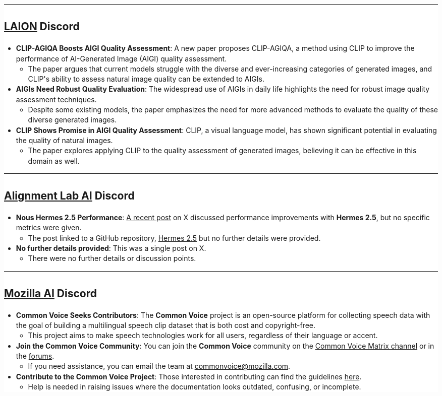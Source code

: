 

---



## [LAION](https://discord.com/channels/823813159592001537) Discord

- **CLIP-AGIQA Boosts AIGI Quality Assessment**: A new paper proposes CLIP-AGIQA, a method using CLIP to improve the performance of AI-Generated Image (AIGI) quality assessment.
   - The paper argues that current models struggle with the diverse and ever-increasing categories of generated images, and CLIP's ability to assess natural image quality can be extended to AIGIs.
- **AIGIs Need Robust Quality Evaluation**: The widespread use of AIGIs in daily life highlights the need for robust image quality assessment techniques.
   - Despite some existing models, the paper emphasizes the need for more advanced methods to evaluate the quality of these diverse generated images.
- **CLIP Shows Promise in AIGI Quality Assessment**: CLIP, a visual language model, has shown significant potential in evaluating the quality of natural images.
   - The paper explores applying CLIP to the quality assessment of generated images, believing it can be effective in this domain as well.



---



## [Alignment Lab AI](https://discord.com/channels/1087862276448595968) Discord

- **Nous Hermes 2.5 Performance**: [A recent post](https://x.com/nousresearch/status/1829143753036366325?s=46) on X discussed performance improvements with **Hermes 2.5**, but no specific metrics were given.
   - The post linked to a GitHub repository, [Hermes 2.5](https://github.com/nousresearch/hermes) but no further details were provided.
- **No further details provided**: This was a single post on X.
   - There were no further details or discussion points.



---



## [Mozilla AI](https://discord.com/channels/1089876418936180786) Discord

- **Common Voice Seeks Contributors**: The **Common Voice** project is an open-source platform for collecting speech data with the goal of building a multilingual speech clip dataset that is both cost and copyright-free.
   - This project aims to make speech technologies work for all users, regardless of their language or accent.
- **Join the Common Voice Community**: You can join the **Common Voice** community on the [Common Voice Matrix channel](https://app.element.io/?updated=1.11.63#%2Froom%2F#common-voice:mozilla.org) or in the [forums](https://discourse.mozilla.org/c/voice/239).
   - If you need assistance, you can email the team at commonvoice@mozilla.com.
- **Contribute to the Common Voice Project**: Those interested in contributing can find the guidelines [here](https://github.com/common-voice/common-voice).
   - Help is needed in raising issues where the documentation looks outdated, confusing, or incomplete.
